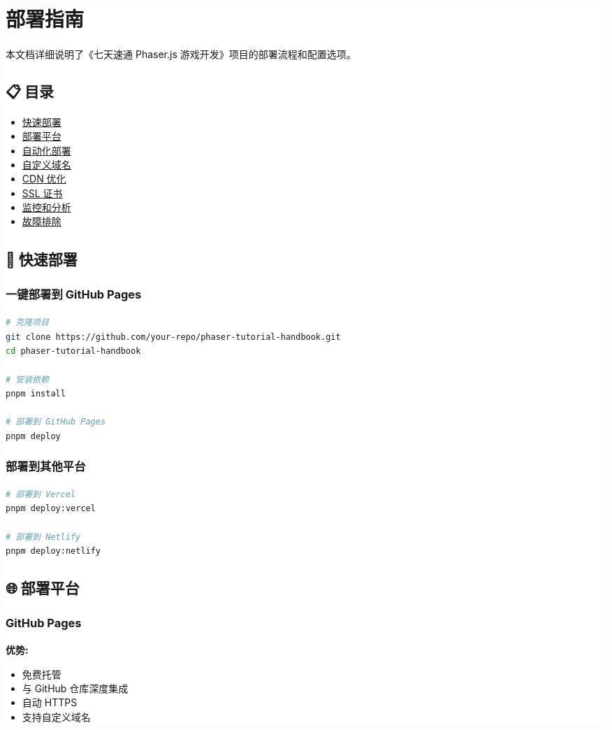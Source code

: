 # 部署指南

本文档详细说明了《七天速通 Phaser.js 游戏开发》项目的部署流程和配置选项。

## 📋 目录

- [快速部署](#快速部署)
- [部署平台](#部署平台)
- [自动化部署](#自动化部署)
- [自定义域名](#自定义域名)
- [CDN 优化](#cdn-优化)
- [SSL 证书](#ssl-证书)
- [监控和分析](#监控和分析)
- [故障排除](#故障排除)

## 🚀 快速部署

### 一键部署到 GitHub Pages

```bash
# 克隆项目
git clone https://github.com/your-repo/phaser-tutorial-handbook.git
cd phaser-tutorial-handbook

# 安装依赖
pnpm install

# 部署到 GitHub Pages
pnpm deploy
```

### 部署到其他平台

```bash
# 部署到 Vercel
pnpm deploy:vercel

# 部署到 Netlify
pnpm deploy:netlify
```

## 🌐 部署平台

### GitHub Pages

**优势:**
- 免费托管
- 与 GitHub 仓库深度集成
- 自动 HTTPS
- 支持自定义域名
